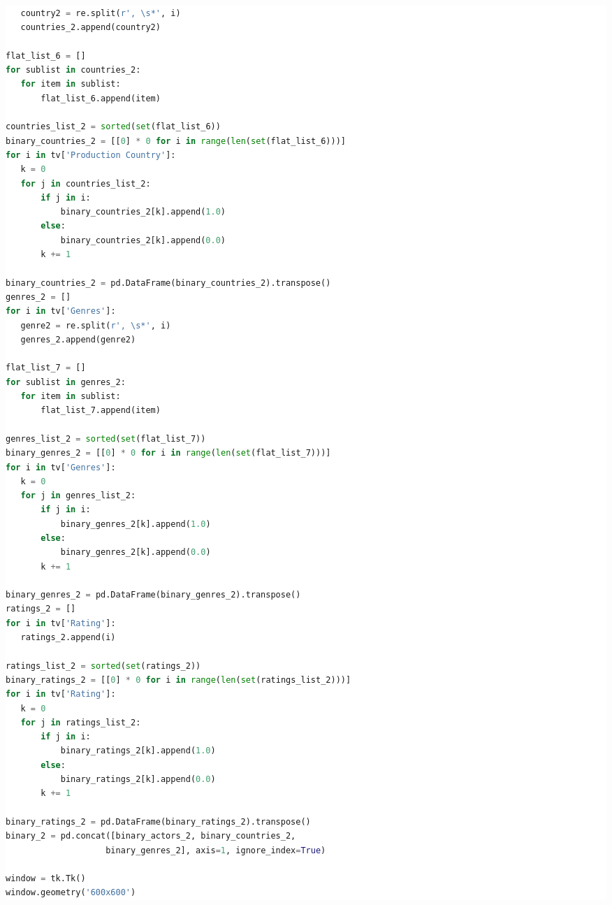 ```python
   country2 = re.split(r', \s*', i)
   countries_2.append(country2)

flat_list_6 = []
for sublist in countries_2:
   for item in sublist:
       flat_list_6.append(item)

countries_list_2 = sorted(set(flat_list_6))
binary_countries_2 = [[0] * 0 for i in range(len(set(flat_list_6)))]
for i in tv['Production Country']:
   k = 0
   for j in countries_list_2:
       if j in i:
           binary_countries_2[k].append(1.0)
       else:
           binary_countries_2[k].append(0.0)
       k += 1

binary_countries_2 = pd.DataFrame(binary_countries_2).transpose()
genres_2 = []
for i in tv['Genres']:
   genre2 = re.split(r', \s*', i)
   genres_2.append(genre2)

flat_list_7 = []
for sublist in genres_2:
   for item in sublist:
       flat_list_7.append(item)

genres_list_2 = sorted(set(flat_list_7))
binary_genres_2 = [[0] * 0 for i in range(len(set(flat_list_7)))]
for i in tv['Genres']:
   k = 0
   for j in genres_list_2:
       if j in i:
           binary_genres_2[k].append(1.0)
       else:
           binary_genres_2[k].append(0.0)
       k += 1

binary_genres_2 = pd.DataFrame(binary_genres_2).transpose()
ratings_2 = []
for i in tv['Rating']:
   ratings_2.append(i)

ratings_list_2 = sorted(set(ratings_2))
binary_ratings_2 = [[0] * 0 for i in range(len(set(ratings_list_2)))]
for i in tv['Rating']:
   k = 0
   for j in ratings_list_2:
       if j in i:
           binary_ratings_2[k].append(1.0)
       else:
           binary_ratings_2[k].append(0.0)
       k += 1

binary_ratings_2 = pd.DataFrame(binary_ratings_2).transpose()
binary_2 = pd.concat([binary_actors_2, binary_countries_2,
                    binary_genres_2], axis=1, ignore_index=True)

window = tk.Tk()
window.geometry('600x600')
```